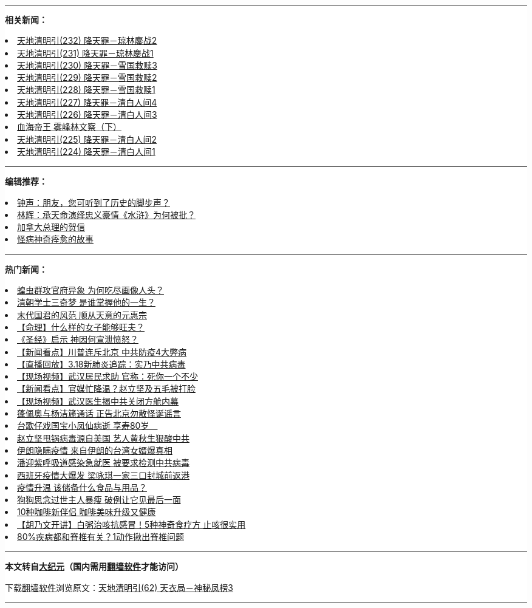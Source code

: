 <hr>


<strong>相关新闻：</strong>
<li><a href="/gb/20/3/10/n11928973.md#1">天地清明引(232) 降天罪－琼林鏖战2</a></li>
<li><a href="/gb/20/3/10/n11928673.md#1">天地清明引(231) 降天罪－琼林鏖战1</a></li>
<li><a href="/gb/20/3/9/n11926492.md#1">天地清明引(230) 降天罪－雪国救赎3</a></li>
<li><a href="/gb/20/3/9/n11926435.md#1">天地清明引(229) 降天罪－雪国救赎2</a></li>
<li><a href="/gb/20/3/9/n11926408.md#1">天地清明引(228) 降天罪－雪国救赎1</a></li>
<li><a href="/gb/20/3/7/n11922058.md#1">天地清明引(227) 降天罪－清白人间4</a></li>
<li><a href="/gb/20/3/7/n11922034.md#1">天地清明引(226) 降天罪－清白人间3</a></li>
<li><a href="/gb/20/3/12/n11934113.md#1">血海帝王 雾峰林文察（下）</a></li>
<li><a href="/gb/20/3/7/n11922011.md#1">天地清明引(225) 降天罪－清白人间2</a></li>
<li><a href="/gb/20/3/7/n11921985.md#1">天地清明引(224) 降天罪－清白人间1</a></li>
<hr>


<strong>编辑推荐：</strong>
<li><a href="/gb/19/4/16/n11190396.md#1">钟声：朋友，您可听到了历史的脚步声？</a></li>
<li><a href="/gb/19/11/17/n11660999.md#1" target="_blank">林辉：承天命演绎忠义豪情《水浒》为何被批？</a></li><li><a href="/gb/15/12/10/n4593139.md?dfh#1" target="_blank">加拿大总理的贺信</a></li><li><a href="/gb/16/1/13/n4615407.md#1" target="_blank">怪病神奇痊愈的故事</a></li>
<hr>

<strong>热门新闻：</strong>
<li><a href="/gb/20/2/29/n11905232.md#1">蝗虫群攻官府异象 为何吃尽画像人头？</a></li>
<li><a href="/gb/20/3/11/n11933369.md#1">清朝学士三奇梦 是谁掌握他的一生？</a></li>
<li><a href="/gb/20/2/28/n11903572.md#1">末代国君的风范 顺从天意的元惠宗</a></li>
<li><a href="/gb/20/3/2/n11909596.md#1">【命理】什么样的女子能够旺夫？</a></li>
<li><a href="/gb/20/2/26/n11898519.md#1">《圣经》启示 神因何宣泄愤怒？</a></li>
<li><a href="/gb/20/3/18/n11950479.md#1">【新闻看点】川普连斥北京 中共防疫4大弊病</a></li>
<li><a href="/gb/20/3/18/n11949692.md#1">【直播回放】3.18新肺炎追踪：实乃中共病毒</a></li>
<li><a href="/gb/20/3/17/n11948263.md#1">【现场视频】武汉居民求助 官称：死你一个不少</a></li>
<li><a href="/gb/20/3/16/n11945071.md#1">【新闻看点】官媒忙降温？赵立坚及五毛被打脸</a></li>
<li><a href="/gb/20/3/16/n11943071.md#1">【现场视频】武汉医生揭中共关闭方舱内幕</a></li>
<li><a href="/gb/20/3/16/n11945291.md#1">蓬佩奥与杨洁篪通话 正告北京勿散怪诞谣言</a></li>
<li><a href="/gb/20/3/17/n11946544.md#1">台歌仔戏国宝小凤仙病逝 享寿80岁　</a></li>
<li><a href="/gb/20/3/15/n11942589.md#1">赵立坚甩锅病毒源自美国 艺人黄秋生狠酸中共</a></li>
<li><a href="/gb/20/3/17/n11947993.md#1">伊朗隐瞒疫情 来自伊朗的台湾女婿爆真相</a></li>
<li><a href="/gb/20/3/15/n11942781.md#1">潘迎紫呼吸道感染急就医 被要求检测中共病毒</a></li>
<li><a href="/gb/20/3/15/n11942415.md#1">西班牙疫情大爆发 梁咏琪一家三口封城前返港</a></li>
<li><a href="/gb/20/3/16/n11944768.md#1">疫情升温 该储备什么食品与用品？</a></li>
<li><a href="/gb/20/3/14/n11940160.md#1">狗狗思念过世主人暴瘦 破例让它见最后一面</a></li>
<li><a href="/gb/20/3/16/n11943647.md#1">10种咖啡新伴侣 咖啡美味升级又健康</a></li>
<li><a href="/gb/20/3/16/n11944883.md#1">【胡乃文开讲】白粥治咳抗感冒！5种神奇食疗方 止咳很实用</a></li>
<li><a href="/gb/20/3/15/n11942884.md#1">80%疾病都和脊椎有关？1动作揪出脊椎问题</a></li>
<hr>

<strong>本文转自<a href="https://www.epochtimes.com">大纪元</a>（国内需用<a href="https://github.com/bannedbook/fanqiang/wiki">翻墙软件</a>才能访问）</strong><p>下载<a href="https://github.com/bannedbook/fanqiang/wiki">翻墙软件</a>浏览原文：<a href="https://www.epochtimes.com/gb/19/8/13/n11449991.htm">天地清明引(62) 天衣局－神秘凤榜3</a></p><hr>
